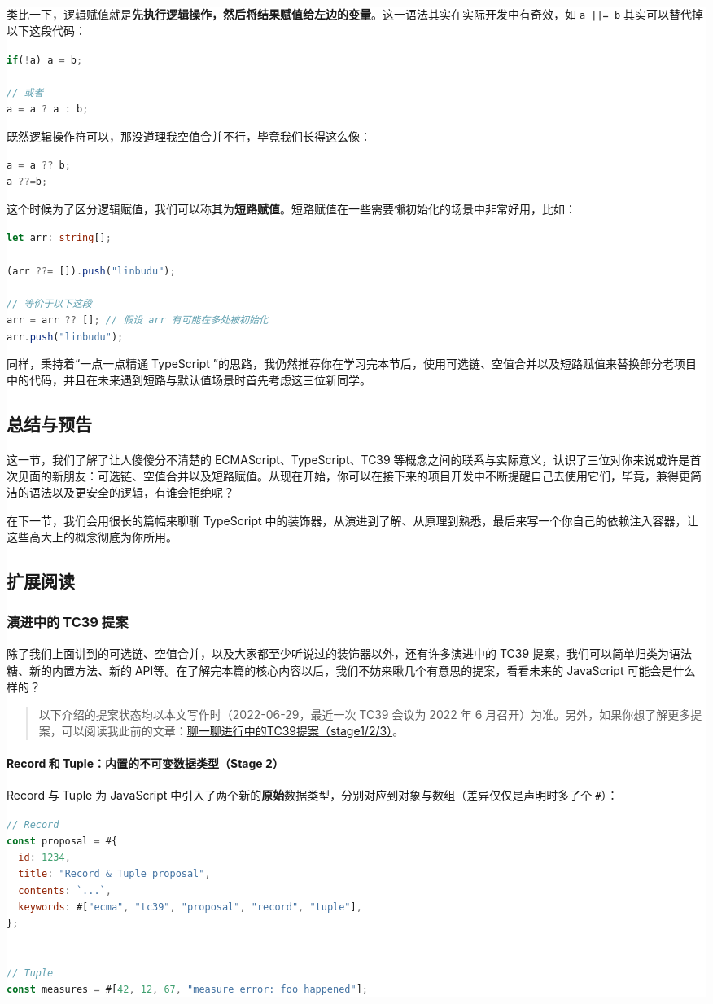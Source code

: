 类比一下，逻辑赋值就是**先执行逻辑操作，然后将结果赋值给左边的变量**。这一语法其实在实际开发中有奇效，如 `a ||= b` 其实可以替代掉以下这段代码：

```javascript
if(!a) a = b;

// 或者
a = a ? a : b;
```

既然逻辑操作符可以，那没道理我空值合并不行，毕竟我们长得这么像：

```javascript
a = a ?? b;
a ??=b;
```

这个时候为了区分逻辑赋值，我们可以称其为**短路赋值**。短路赋值在一些需要懒初始化的场景中非常好用，比如：

```typescript
let arr: string[];

(arr ??= []).push("linbudu");

// 等价于以下这段
arr = arr ?? []; // 假设 arr 有可能在多处被初始化
arr.push("linbudu");
```

同样，秉持着“一点一点精通 TypeScript ”的思路，我仍然推荐你在学习完本节后，使用可选链、空值合并以及短路赋值来替换部分老项目中的代码，并且在未来遇到短路与默认值场景时首先考虑这三位新同学。

## 总结与预告

这一节，我们了解了让人傻傻分不清楚的 ECMAScript、TypeScript、TC39 等概念之间的联系与实际意义，认识了三位对你来说或许是首次见面的新朋友：可选链、空值合并以及短路赋值。从现在开始，你可以在接下来的项目开发中不断提醒自己去使用它们，毕竟，兼得更简洁的语法以及更安全的逻辑，有谁会拒绝呢？

在下一节，我们会用很长的篇幅来聊聊 TypeScript 中的装饰器，从演进到了解、从原理到熟悉，最后来写一个你自己的依赖注入容器，让这些高大上的概念彻底为你所用。

## 扩展阅读

### 演进中的 TC39 提案

除了我们上面讲到的可选链、空值合并，以及大家都至少听说过的装饰器以外，还有许多演进中的 TC39 提案，我们可以简单归类为语法糖、新的内置方法、新的 API等。在了解完本篇的核心内容以后，我们不妨来瞅几个有意思的提案，看看未来的 JavaScript 可能会是什么样的？

> 以下介绍的提案状态均以本文写作时（2022-06-29，最近一次 TC39 会议为 2022 年 6 月召开）为准。另外，如果你想了解更多提案，可以阅读我此前的文章：[聊一聊进行中的TC39提案（stage1/2/3）](https://juejin.cn/post/6974330720994983950)。

#### Record 和 Tuple：内置的不可变数据类型（Stage 2）

Record 与 Tuple 为 JavaScript 中引入了两个新的**原始**数据类型，分别对应到对象与数组（差异仅仅是声明时多了个 `#`）：

```javascript
// Record
const proposal = #{
  id: 1234,
  title: "Record & Tuple proposal",
  contents: `...`,
  keywords: #["ecma", "tc39", "proposal", "record", "tuple"],
};


// Tuple
const measures = #[42, 12, 67, "measure error: foo happened"];
```
